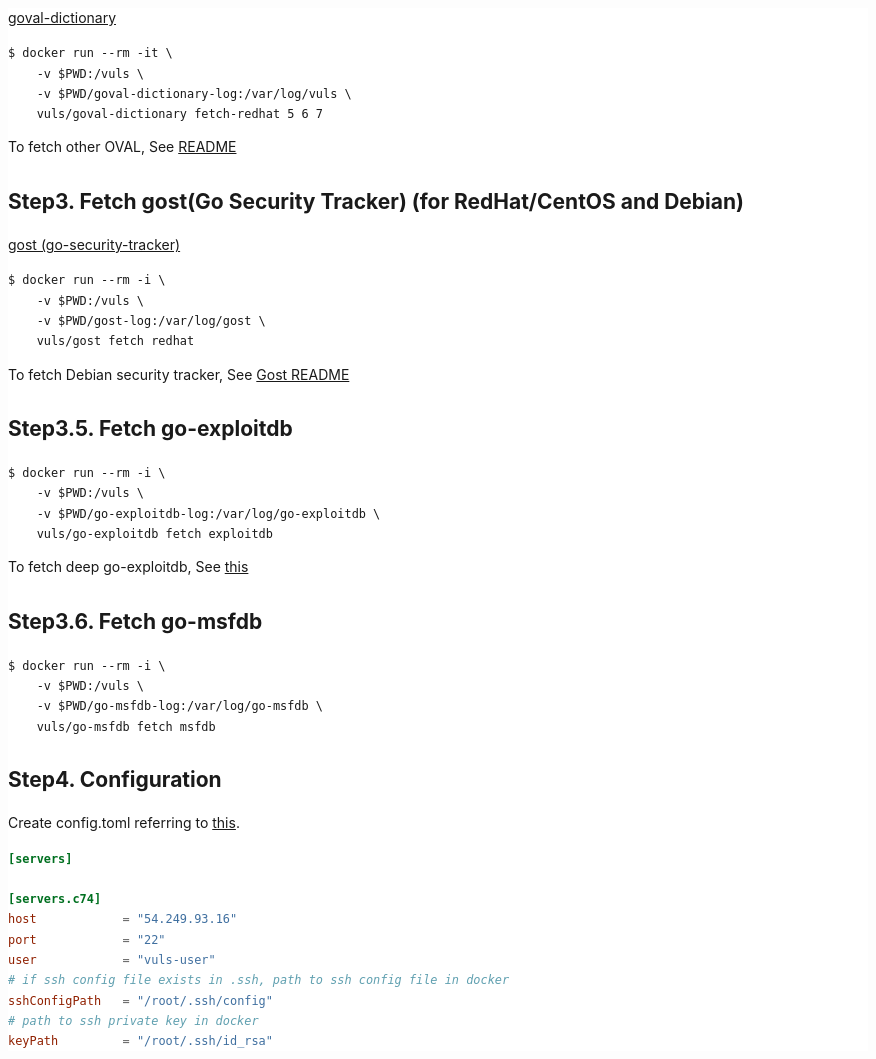 [goval-dictionary](https://github.com/kotakanbe/goval-dictionary)

```console
$ docker run --rm -it \
    -v $PWD:/vuls \
    -v $PWD/goval-dictionary-log:/var/log/vuls \
    vuls/goval-dictionary fetch-redhat 5 6 7
```

To fetch other OVAL, See [README](https://github.com/kotakanbe/goval-dictionary#usage-fetch-oval-data-from-redhat)

## Step3. Fetch gost(Go Security Tracker) (for RedHat/CentOS and Debian)

[gost (go-security-tracker)](https://github.com/knqyf263/gost)

```console
$ docker run --rm -i \
	-v $PWD:/vuls \
	-v $PWD/gost-log:/var/log/gost \
	vuls/gost fetch redhat
```

To fetch Debian security tracker, See [Gost README](https://github.com/knqyf263/gost#fetch-debian)

## Step3.5. Fetch go-exploitdb

```console
$ docker run --rm -i \
    -v $PWD:/vuls \
    -v $PWD/go-exploitdb-log:/var/log/go-exploitdb \
    vuls/go-exploitdb fetch exploitdb
```

To fetch deep go-exploitdb, See [this](https://github.com/vulsio/go-exploitdb#deep-fetch-and-insert-exploit)

## Step3.6. Fetch go-msfdb

```console
$ docker run --rm -i \
    -v $PWD:/vuls \
    -v $PWD/go-msfdb-log:/var/log/go-msfdb \
    vuls/go-msfdb fetch msfdb
```

## Step4. Configuration

Create config.toml referring to [this](usage-settings.md).

```toml
[servers]

[servers.c74]
host            = "54.249.93.16"
port            = "22"
user            = "vuls-user"
# if ssh config file exists in .ssh, path to ssh config file in docker
sshConfigPath   = "/root/.ssh/config"
# path to ssh private key in docker
keyPath         = "/root/.ssh/id_rsa"
```
